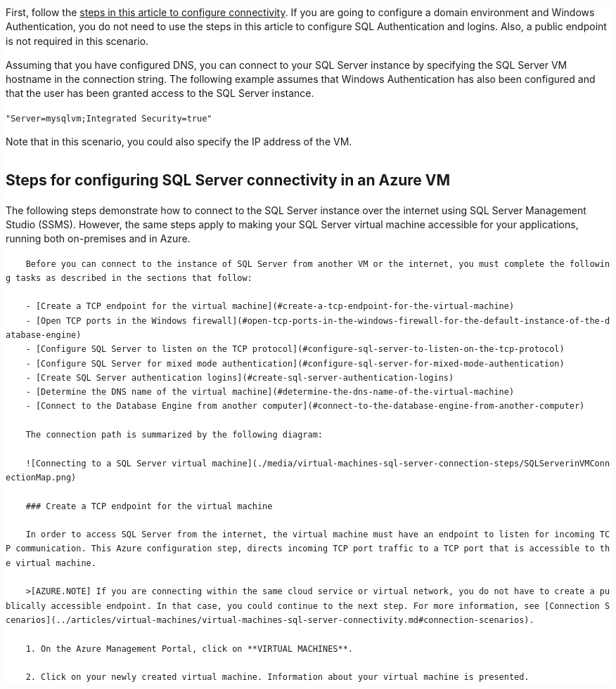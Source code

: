 First, follow the [steps in this article to configure connectivity](#steps-for-configuring-sql-server-connectivity-in-an-azure-vm). If you are going to configure a domain environment and Windows Authentication, you do not need to use the steps in this article to configure SQL Authentication and logins. Also, a public endpoint is not required in this scenario.

Assuming that you have configured DNS, you can connect to your SQL Server instance by specifying the SQL Server VM hostname in the connection string. The following example assumes that Windows Authentication has also been configured and that the user has been granted access to the SQL Server instance.

	"Server=mysqlvm;Integrated Security=true" 

Note that in this scenario, you could also specify the IP address of the VM.

## Steps for configuring SQL Server connectivity in an Azure VM

The following steps demonstrate how to connect to the SQL Server instance over the internet using SQL Server Management Studio (SSMS). However, the same steps apply to making your SQL Server virtual machine accessible for your applications, running both on-premises and in Azure.
		
		Before you can connect to the instance of SQL Server from another VM or the internet, you must complete the following tasks as described in the sections that follow:
		
		- [Create a TCP endpoint for the virtual machine](#create-a-tcp-endpoint-for-the-virtual-machine)
		- [Open TCP ports in the Windows firewall](#open-tcp-ports-in-the-windows-firewall-for-the-default-instance-of-the-database-engine)
		- [Configure SQL Server to listen on the TCP protocol](#configure-sql-server-to-listen-on-the-tcp-protocol)
		- [Configure SQL Server for mixed mode authentication](#configure-sql-server-for-mixed-mode-authentication)
		- [Create SQL Server authentication logins](#create-sql-server-authentication-logins)
		- [Determine the DNS name of the virtual machine](#determine-the-dns-name-of-the-virtual-machine)
		- [Connect to the Database Engine from another computer](#connect-to-the-database-engine-from-another-computer)
		
		The connection path is summarized by the following diagram:
		
		![Connecting to a SQL Server virtual machine](./media/virtual-machines-sql-server-connection-steps/SQLServerinVMConnectionMap.png)
		
		### Create a TCP endpoint for the virtual machine
		
		In order to access SQL Server from the internet, the virtual machine must have an endpoint to listen for incoming TCP communication. This Azure configuration step, directs incoming TCP port traffic to a TCP port that is accessible to the virtual machine.
		
		>[AZURE.NOTE] If you are connecting within the same cloud service or virtual network, you do not have to create a publically accessible endpoint. In that case, you could continue to the next step. For more information, see [Connection Scenarios](../articles/virtual-machines/virtual-machines-sql-server-connectivity.md#connection-scenarios).
		
		1. On the Azure Management Portal, click on **VIRTUAL MACHINES**.
			
		2. Click on your newly created virtual machine. Information about your virtual machine is presented.
			